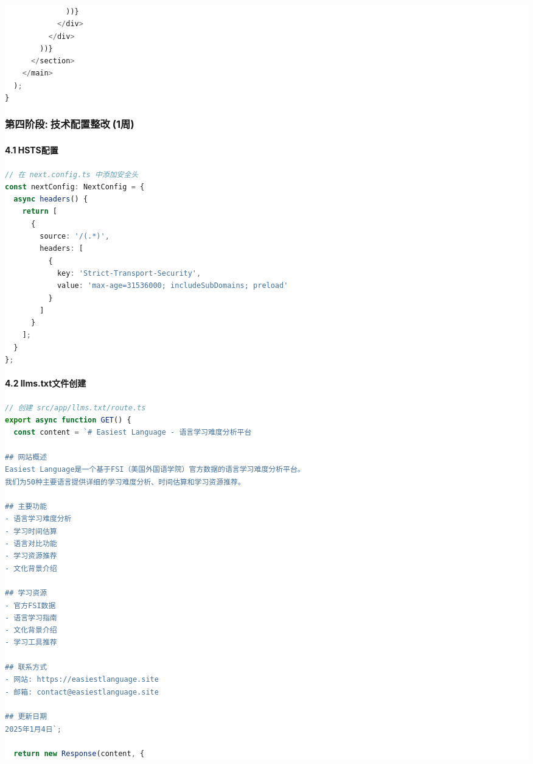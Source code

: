 ```typescript
              ))}
            </div>
          </div>
        ))}
      </section>
    </main>
  );
}
```

### 第四阶段: 技术配置整改 (1周)

#### 4.1 HSTS配置
```typescript
// 在 next.config.ts 中添加安全头
const nextConfig: NextConfig = {
  async headers() {
    return [
      {
        source: '/(.*)',
        headers: [
          {
            key: 'Strict-Transport-Security',
            value: 'max-age=31536000; includeSubDomains; preload'
          }
        ]
      }
    ];
  }
};
```

#### 4.2 llms.txt文件创建
```typescript
// 创建 src/app/llms.txt/route.ts
export async function GET() {
  const content = `# Easiest Language - 语言学习难度分析平台

## 网站概述
Easiest Language是一个基于FSI（美国外国语学院）官方数据的语言学习难度分析平台。
我们为50种主要语言提供详细的学习难度分析、时间估算和学习资源推荐。

## 主要功能
- 语言学习难度分析
- 学习时间估算
- 语言对比功能
- 学习资源推荐
- 文化背景介绍

## 学习资源
- 官方FSI数据
- 语言学习指南
- 文化背景介绍
- 学习工具推荐

## 联系方式
- 网站: https://easiestlanguage.site
- 邮箱: contact@easiestlanguage.site

## 更新日期
2025年1月4日`;

  return new Response(content, {
```